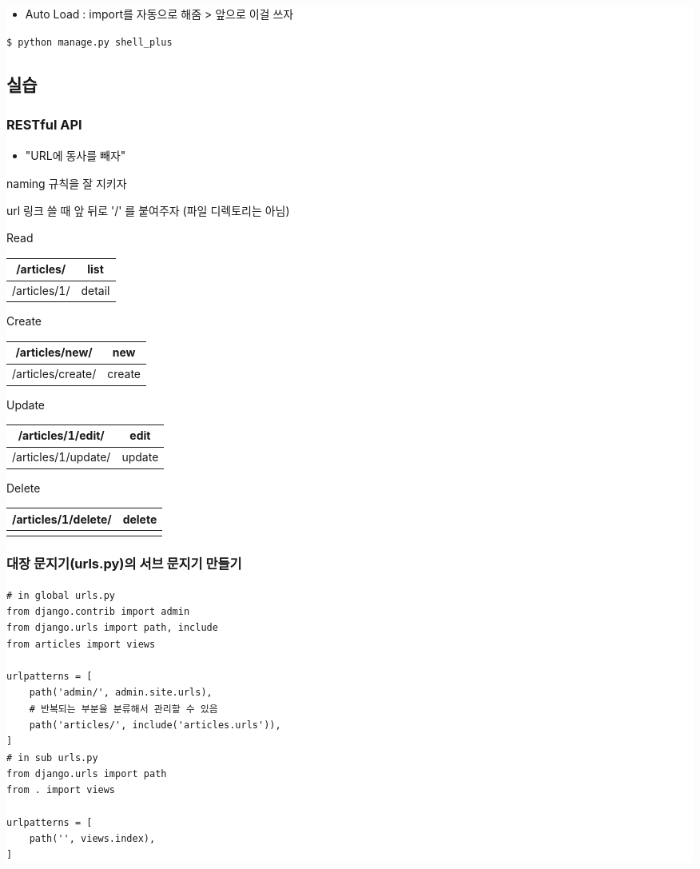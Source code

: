 - Auto Load : import를 자동으로 해줌 > 앞으로 이걸 쓰자

```
$ python manage.py shell_plus
```

## 실습

### RESTful API

- "URL에 동사를 빼자"

naming 규칙을 잘 지키자

url 링크 쓸 때 앞 뒤로 '/' 를 붙여주자 (파일 디렉토리는 아님)

Read

| /articles/   | list   |
| ------------ | ------ |
| /articles/1/ | detail |

Create

| /articles/new/    | new    |
| ----------------- | ------ |
| /articles/create/ | create |

Update

| /articles/1/edit/   | edit   |
| ------------------- | ------ |
| /articles/1/update/ | update |

Delete

| /articles/1/delete/ | delete |
| ------------------- | ------ |
|                     |        |

### 대장 문지기(urls.py)의 서브 문지기 만들기

```
# in global urls.py
from django.contrib import admin
from django.urls import path, include
from articles import views

urlpatterns = [
    path('admin/', admin.site.urls),
    # 반복되는 부분을 분류해서 관리할 수 있음
    path('articles/', include('articles.urls')),
]
# in sub urls.py
from django.urls import path
from . import views

urlpatterns = [
    path('', views.index),
]
```
